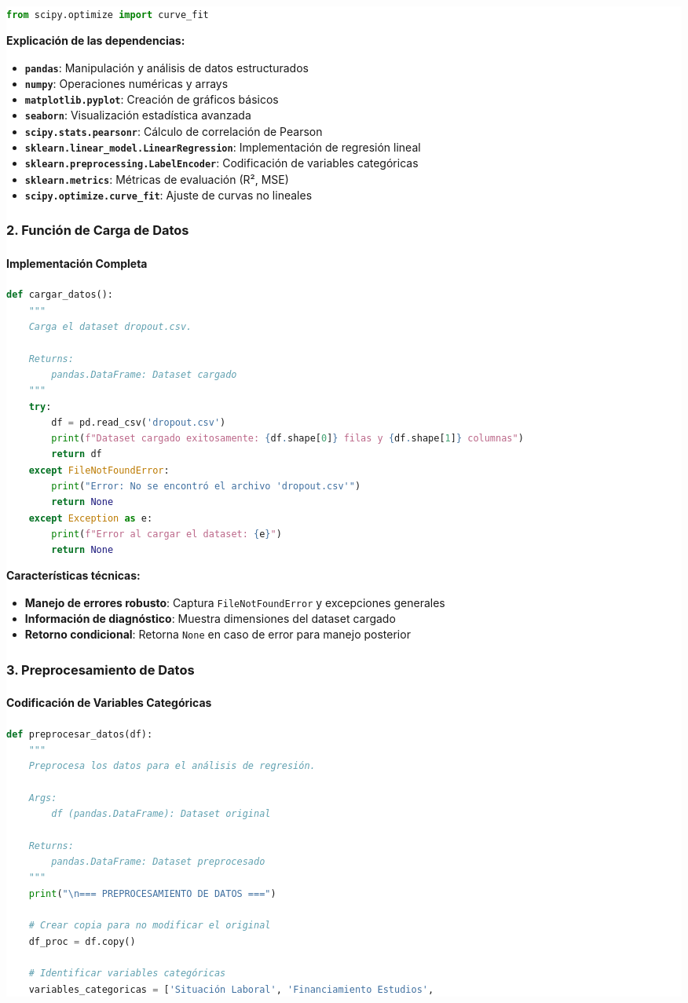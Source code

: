 ```python
from scipy.optimize import curve_fit
```

**Explicación de las dependencias:**
- **`pandas`**: Manipulación y análisis de datos estructurados
- **`numpy`**: Operaciones numéricas y arrays
- **`matplotlib.pyplot`**: Creación de gráficos básicos
- **`seaborn`**: Visualización estadística avanzada
- **`scipy.stats.pearsonr`**: Cálculo de correlación de Pearson
- **`sklearn.linear_model.LinearRegression`**: Implementación de regresión lineal
- **`sklearn.preprocessing.LabelEncoder`**: Codificación de variables categóricas
- **`sklearn.metrics`**: Métricas de evaluación (R², MSE)
- **`scipy.optimize.curve_fit`**: Ajuste de curvas no lineales

### 2. **Función de Carga de Datos**

#### Implementación Completa

```python
def cargar_datos():
    """
    Carga el dataset dropout.csv.
    
    Returns:
        pandas.DataFrame: Dataset cargado
    """
    try:
        df = pd.read_csv('dropout.csv')
        print(f"Dataset cargado exitosamente: {df.shape[0]} filas y {df.shape[1]} columnas")
        return df
    except FileNotFoundError:
        print("Error: No se encontró el archivo 'dropout.csv'")
        return None
    except Exception as e:
        print(f"Error al cargar el dataset: {e}")
        return None
```

**Características técnicas:**
- **Manejo de errores robusto**: Captura `FileNotFoundError` y excepciones generales
- **Información de diagnóstico**: Muestra dimensiones del dataset cargado
- **Retorno condicional**: Retorna `None` en caso de error para manejo posterior

### 3. **Preprocesamiento de Datos**

#### Codificación de Variables Categóricas

```python
def preprocesar_datos(df):
    """
    Preprocesa los datos para el análisis de regresión.
    
    Args:
        df (pandas.DataFrame): Dataset original
        
    Returns:
        pandas.DataFrame: Dataset preprocesado
    """
    print("\n=== PREPROCESAMIENTO DE DATOS ===")
    
    # Crear copia para no modificar el original
    df_proc = df.copy()
    
    # Identificar variables categóricas
    variables_categoricas = ['Situación Laboral', 'Financiamiento Estudios', 
```